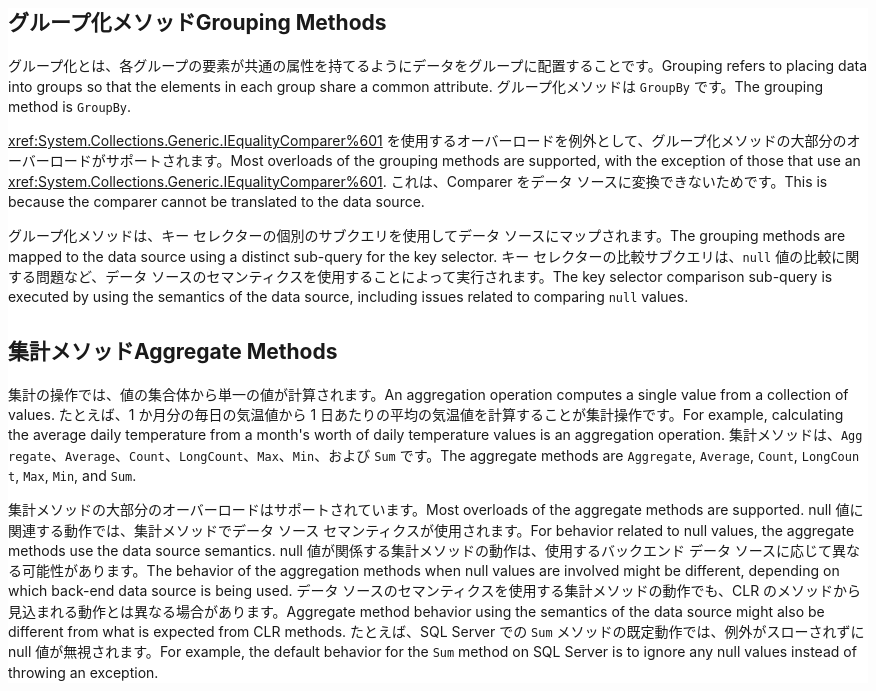 ## <a name="grouping-methods"></a><span data-ttu-id="0336b-146">グループ化メソッド</span><span class="sxs-lookup"><span data-stu-id="0336b-146">Grouping Methods</span></span>  

 <span data-ttu-id="0336b-147">グループ化とは、各グループの要素が共通の属性を持てるようにデータをグループに配置することです。</span><span class="sxs-lookup"><span data-stu-id="0336b-147">Grouping refers to placing data into groups so that the elements in each group share a common attribute.</span></span> <span data-ttu-id="0336b-148">グループ化メソッドは `GroupBy` です。</span><span class="sxs-lookup"><span data-stu-id="0336b-148">The grouping method is `GroupBy`.</span></span>  
  
 <span data-ttu-id="0336b-149"><xref:System.Collections.Generic.IEqualityComparer%601> を使用するオーバーロードを例外として、グループ化メソッドの大部分のオーバーロードがサポートされます。</span><span class="sxs-lookup"><span data-stu-id="0336b-149">Most overloads of the grouping methods are supported, with the exception of those that use an <xref:System.Collections.Generic.IEqualityComparer%601>.</span></span> <span data-ttu-id="0336b-150">これは、Comparer をデータ ソースに変換できないためです。</span><span class="sxs-lookup"><span data-stu-id="0336b-150">This is because the comparer cannot be translated to the data source.</span></span>  
  
 <span data-ttu-id="0336b-151">グループ化メソッドは、キー セレクターの個別のサブクエリを使用してデータ ソースにマップされます。</span><span class="sxs-lookup"><span data-stu-id="0336b-151">The grouping methods are mapped to the data source using a distinct sub-query for the key selector.</span></span> <span data-ttu-id="0336b-152">キー セレクターの比較サブクエリは、`null` 値の比較に関する問題など、データ ソースのセマンティクスを使用することによって実行されます。</span><span class="sxs-lookup"><span data-stu-id="0336b-152">The key selector comparison sub-query is executed by using the semantics of the data source, including issues related to comparing `null` values.</span></span>  
  
## <a name="aggregate-methods"></a><span data-ttu-id="0336b-153">集計メソッド</span><span class="sxs-lookup"><span data-stu-id="0336b-153">Aggregate Methods</span></span>  

 <span data-ttu-id="0336b-154">集計の操作では、値の集合体から単一の値が計算されます。</span><span class="sxs-lookup"><span data-stu-id="0336b-154">An aggregation operation computes a single value from a collection of values.</span></span> <span data-ttu-id="0336b-155">たとえば、1 か月分の毎日の気温値から 1 日あたりの平均の気温値を計算することが集計操作です。</span><span class="sxs-lookup"><span data-stu-id="0336b-155">For example, calculating the average daily temperature from a month's worth of daily temperature values is an aggregation operation.</span></span> <span data-ttu-id="0336b-156">集計メソッドは、`Aggregate`、`Average`、`Count`、`LongCount`、`Max`、`Min`、および `Sum` です。</span><span class="sxs-lookup"><span data-stu-id="0336b-156">The aggregate methods are `Aggregate`, `Average`, `Count`, `LongCount`, `Max`, `Min`, and `Sum`.</span></span>  
  
 <span data-ttu-id="0336b-157">集計メソッドの大部分のオーバーロードはサポートされています。</span><span class="sxs-lookup"><span data-stu-id="0336b-157">Most overloads of the aggregate methods are supported.</span></span> <span data-ttu-id="0336b-158">null 値に関連する動作では、集計メソッドでデータ ソース セマンティクスが使用されます。</span><span class="sxs-lookup"><span data-stu-id="0336b-158">For behavior related to null values, the aggregate methods use the data source semantics.</span></span> <span data-ttu-id="0336b-159">null 値が関係する集計メソッドの動作は、使用するバックエンド データ ソースに応じて異なる可能性があります。</span><span class="sxs-lookup"><span data-stu-id="0336b-159">The behavior of the aggregation methods when null values are involved might be different, depending on which back-end data source is being used.</span></span> <span data-ttu-id="0336b-160">データ ソースのセマンティクスを使用する集計メソッドの動作でも、CLR のメソッドから見込まれる動作とは異なる場合があります。</span><span class="sxs-lookup"><span data-stu-id="0336b-160">Aggregate method behavior using the semantics of the data source might also be different from what is expected from CLR methods.</span></span> <span data-ttu-id="0336b-161">たとえば、SQL Server での `Sum` メソッドの既定動作では、例外がスローされずに null 値が無視されます。</span><span class="sxs-lookup"><span data-stu-id="0336b-161">For example, the default behavior for the `Sum` method on SQL Server is to ignore any null values instead of throwing an exception.</span></span>  
  